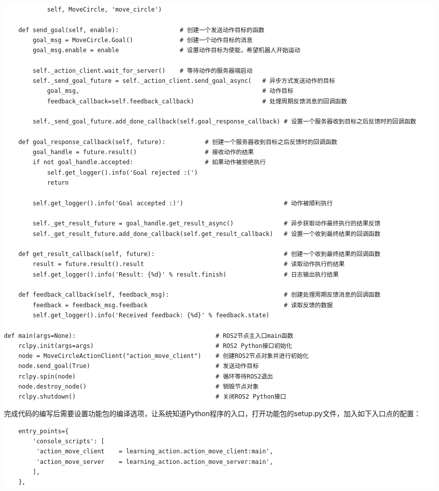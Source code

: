 ```
            self, MoveCircle, 'move_circle') 

    def send_goal(self, enable):                 # 创建一个发送动作目标的函数
        goal_msg = MoveCircle.Goal()             # 创建一个动作目标的消息
        goal_msg.enable = enable                 # 设置动作目标为使能，希望机器人开始运动

        self._action_client.wait_for_server()    # 等待动作的服务器端启动
        self._send_goal_future = self._action_client.send_goal_async(   # 异步方式发送动作的目标
            goal_msg,                                                   # 动作目标
            feedback_callback=self.feedback_callback)                   # 处理周期反馈消息的回调函数

        self._send_goal_future.add_done_callback(self.goal_response_callback) # 设置一个服务器收到目标之后反馈时的回调函数

    def goal_response_callback(self, future):           # 创建一个服务器收到目标之后反馈时的回调函数
        goal_handle = future.result()                   # 接收动作的结果
        if not goal_handle.accepted:                    # 如果动作被拒绝执行
            self.get_logger().info('Goal rejected :(')
            return

        self.get_logger().info('Goal accepted :)')                            # 动作被顺利执行

        self._get_result_future = goal_handle.get_result_async()              # 异步获取动作最终执行的结果反馈
        self._get_result_future.add_done_callback(self.get_result_callback)   # 设置一个收到最终结果的回调函数 

    def get_result_callback(self, future):                                    # 创建一个收到最终结果的回调函数
        result = future.result().result                                       # 读取动作执行的结果
        self.get_logger().info('Result: {%d}' % result.finish)                # 日志输出执行结果

    def feedback_callback(self, feedback_msg):                                # 创建处理周期反馈消息的回调函数
        feedback = feedback_msg.feedback                                      # 读取反馈的数据
        self.get_logger().info('Received feedback: {%d}' % feedback.state) 

def main(args=None):                                       # ROS2节点主入口main函数
    rclpy.init(args=args)                                  # ROS2 Python接口初始化
    node = MoveCircleActionClient("action_move_client")    # 创建ROS2节点对象并进行初始化
    node.send_goal(True)                                   # 发送动作目标
    rclpy.spin(node)                                       # 循环等待ROS2退出
    node.destroy_node()                                    # 销毁节点对象
    rclpy.shutdown()                                       # 关闭ROS2 Python接口
```

完成代码的编写后需要设置功能包的编译选项，让系统知道Python程序的入口，打开功能包的setup.py文件，加入如下入口点的配置：

```
    entry_points={
        'console_scripts': [
         'action_move_client    = learning_action.action_move_client:main',
         'action_move_server    = learning_action.action_move_server:main',
        ],
    },
```
